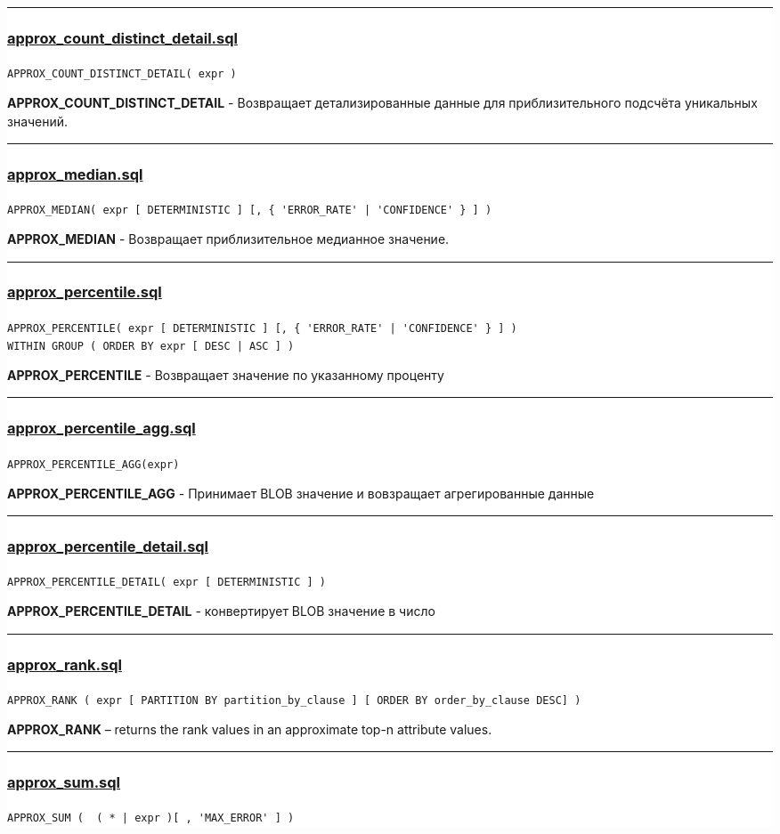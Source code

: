 ------------------------------------------------

### [approx_count_distinct_detail.sql](approx_count_distinct_detail.sql)

    APPROX_COUNT_DISTINCT_DETAIL( expr )

**APPROX_COUNT_DISTINCT_DETAIL** - Возвращает детализированные данные для приблизительного подсчёта уникальных значений.

------------------------------------------------

### [approx_median.sql](approx_median.sql)

    APPROX_MEDIAN( expr [ DETERMINISTIC ] [, { 'ERROR_RATE' | 'CONFIDENCE' } ] )

**APPROX_MEDIAN**  - Возвращает приблизительное медианное значение.

------------------------------------------------
### [approx_percentile.sql](approx_percentile.sql)

    APPROX_PERCENTILE( expr [ DETERMINISTIC ] [, { 'ERROR_RATE' | 'CONFIDENCE' } ] )
    WITHIN GROUP ( ORDER BY expr [ DESC | ASC ] )

**APPROX_PERCENTILE** - Возвращает значение по указанному проценту

------------------------------------------------

### [approx_percentile_agg.sql](approx_percentile_agg.sql)

    APPROX_PERCENTILE_AGG(expr)

**APPROX_PERCENTILE_AGG** - Принимает BLOB значение и вовзращает агрегированные данные

------------------------------------------------

### [approx_percentile_detail.sql](approx_percentile_detail.sql)
    
    APPROX_PERCENTILE_DETAIL( expr [ DETERMINISTIC ] )

**APPROX_PERCENTILE_DETAIL** - конвертирует BLOB значение в число

------------------------------------------------

### [approx_rank.sql](approx_rank.sql)

    APPROX_RANK ( expr [ PARTITION BY partition_by_clause ] [ ORDER BY order_by_clause DESC] )

**APPROX_RANK** – returns the rank values in an approximate top-n attribute values.

------------------------------------------------

### [approx_sum.sql](approx_sum.sql)

    APPROX_SUM (  ( * | expr )[ , 'MAX_ERROR' ] )
